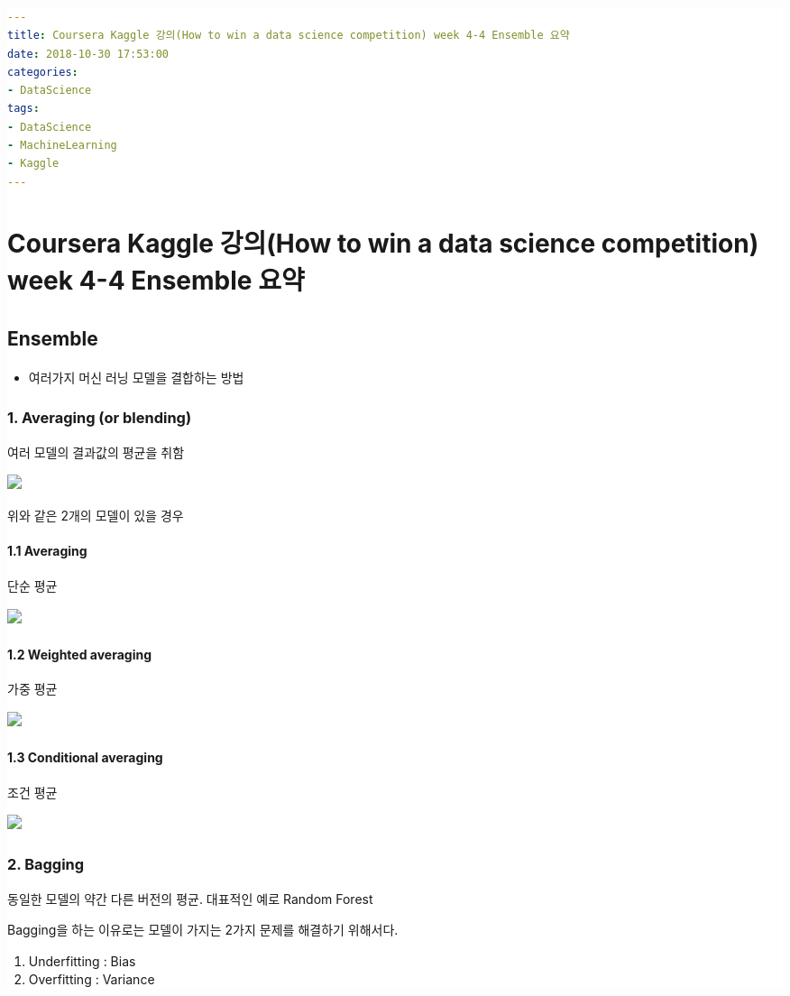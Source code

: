 ```yaml
---
title: Coursera Kaggle 강의(How to win a data science competition) week 4-4 Ensemble 요약
date: 2018-10-30 17:53:00
categories:
- DataScience
tags:
- DataScience
- MachineLearning
- Kaggle
---
```


# Coursera Kaggle 강의(How to win a data science competition) week 4-4 Ensemble 요약

## Ensemble

- 여러가지 머신 러닝 모델을 결합하는 방법

### 1. Averaging (or blending)

여러 모델의 결과값의 평균을 취함

![](https://raw.githubusercontent.com/DevStarSJ/Study/master/Blog/Kaggle/Coursera.competition/image/coursera.competition.04.01.png)

위와 같은 2개의 모델이 있을 경우

#### 1.1 Averaging

단순 평균

![](https://raw.githubusercontent.com/DevStarSJ/Study/master/Blog/Kaggle/Coursera.competition/image/coursera.competition.04.02.png)

#### 1.2 Weighted averaging

가중 평균

![](https://raw.githubusercontent.com/DevStarSJ/Study/master/Blog/Kaggle/Coursera.competition/image/coursera.competition.04.02.png)

#### 1.3 Conditional averaging

조건 평균

![](https://raw.githubusercontent.com/DevStarSJ/Study/master/Blog/Kaggle/Coursera.competition/image/coursera.competition.04.04.png) 

### 2. Bagging

동일한 모델의 약간 다른 버전의 평균. 대표적인 예로 Random Forest

Bagging을 하는 이유로는 모델이 가지는 2가지 문제를 해결하기 위해서다.
 1. Underfitting : Bias
 2. Overfitting : Variance

